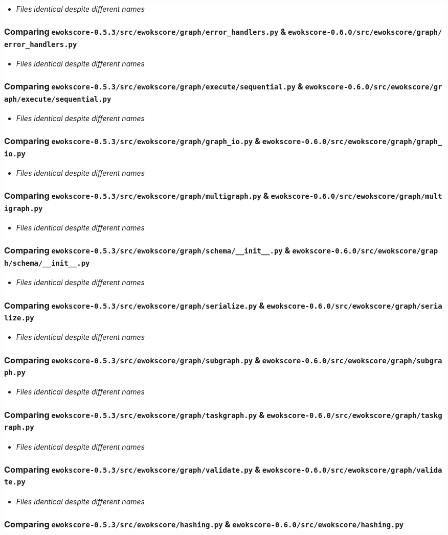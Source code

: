  * *Files identical despite different names*

### Comparing `ewokscore-0.5.3/src/ewokscore/graph/error_handlers.py` & `ewokscore-0.6.0/src/ewokscore/graph/error_handlers.py`

 * *Files identical despite different names*

### Comparing `ewokscore-0.5.3/src/ewokscore/graph/execute/sequential.py` & `ewokscore-0.6.0/src/ewokscore/graph/execute/sequential.py`

 * *Files identical despite different names*

### Comparing `ewokscore-0.5.3/src/ewokscore/graph/graph_io.py` & `ewokscore-0.6.0/src/ewokscore/graph/graph_io.py`

 * *Files identical despite different names*

### Comparing `ewokscore-0.5.3/src/ewokscore/graph/multigraph.py` & `ewokscore-0.6.0/src/ewokscore/graph/multigraph.py`

 * *Files identical despite different names*

### Comparing `ewokscore-0.5.3/src/ewokscore/graph/schema/__init__.py` & `ewokscore-0.6.0/src/ewokscore/graph/schema/__init__.py`

 * *Files identical despite different names*

### Comparing `ewokscore-0.5.3/src/ewokscore/graph/serialize.py` & `ewokscore-0.6.0/src/ewokscore/graph/serialize.py`

 * *Files identical despite different names*

### Comparing `ewokscore-0.5.3/src/ewokscore/graph/subgraph.py` & `ewokscore-0.6.0/src/ewokscore/graph/subgraph.py`

 * *Files identical despite different names*

### Comparing `ewokscore-0.5.3/src/ewokscore/graph/taskgraph.py` & `ewokscore-0.6.0/src/ewokscore/graph/taskgraph.py`

 * *Files identical despite different names*

### Comparing `ewokscore-0.5.3/src/ewokscore/graph/validate.py` & `ewokscore-0.6.0/src/ewokscore/graph/validate.py`

 * *Files identical despite different names*

### Comparing `ewokscore-0.5.3/src/ewokscore/hashing.py` & `ewokscore-0.6.0/src/ewokscore/hashing.py`
